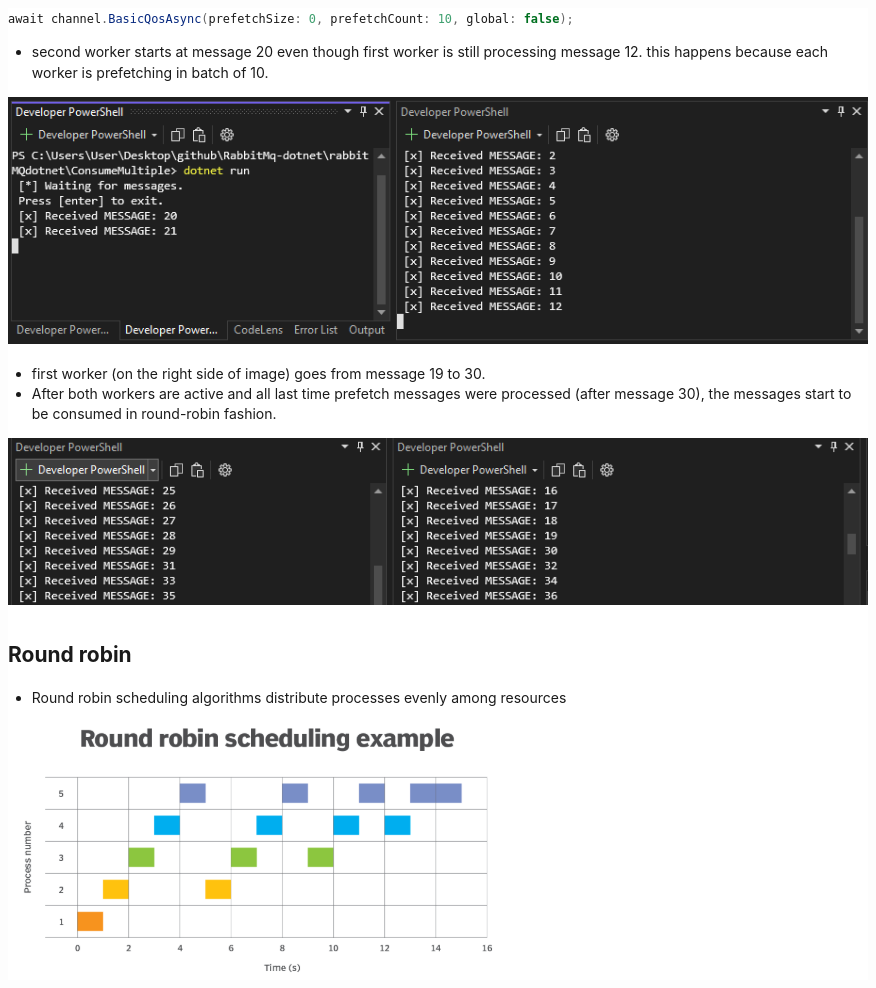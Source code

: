 ```cs
await channel.BasicQosAsync(prefetchSize: 0, prefetchCount: 10, global: false);
```

- second worker starts at message 20 even though first worker is still processing message 12. this happens because each worker is prefetching in batch of 10.

![consumerprefetch](imgs/consumerprefetch.png)

- first worker (on the right side of image) goes from message 19 to 30.
- After both workers are active and all last time prefetch messages were processed (after message 30), the messages start to be consumed in round-robin fashion.

![consumerprefetch2](imgs/consumerprefetch2.png)

## Round robin

- Round robin scheduling algorithms distribute processes evenly among resources

![roundrobin](imgs/roundrobin.png)

